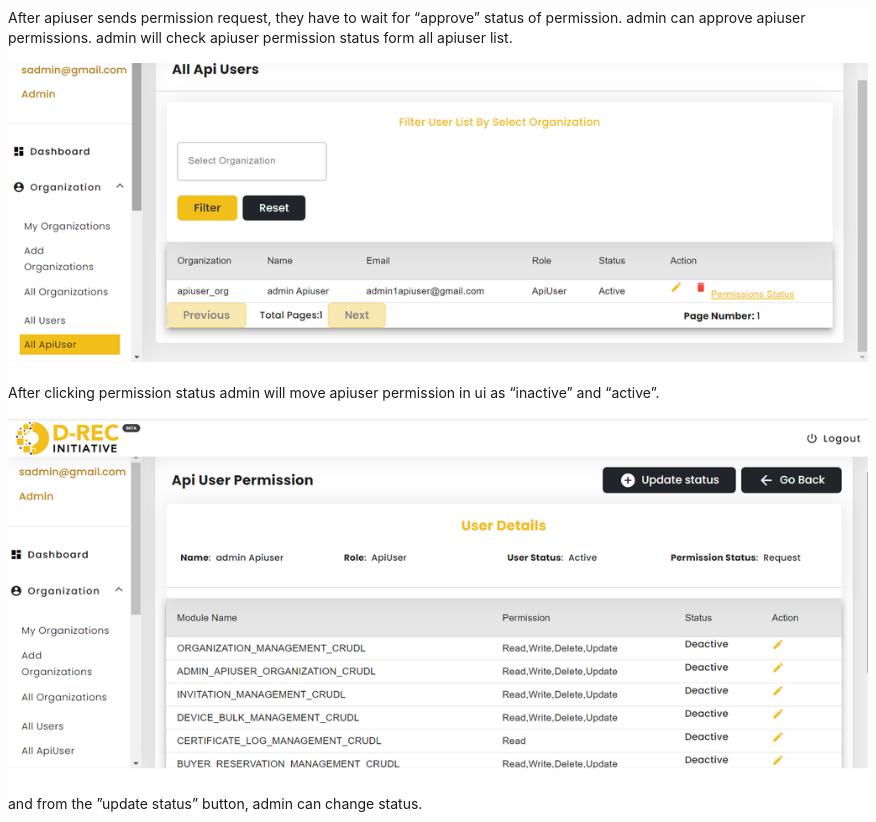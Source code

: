 After apiuser sends permission request, they have to wait for “approve” status of permission. admin can approve apiuser permissions.
admin will check apiuser permission status form all apiuser list.

![All Api Users](./img/apiuser-manual/b163d33b-4aad-4e80-bb65-6520c9ec2b78.png)

After clicking permission status admin will move apiuser permission in ui as “inactive” and “active”.

![Listing of permission requests of apiuser at admin](./img/apiuser-manual/a3e97c72-fedf-42c2-828f-02ad0d64d992.png)

and from the ”update status” button, admin can change status.
